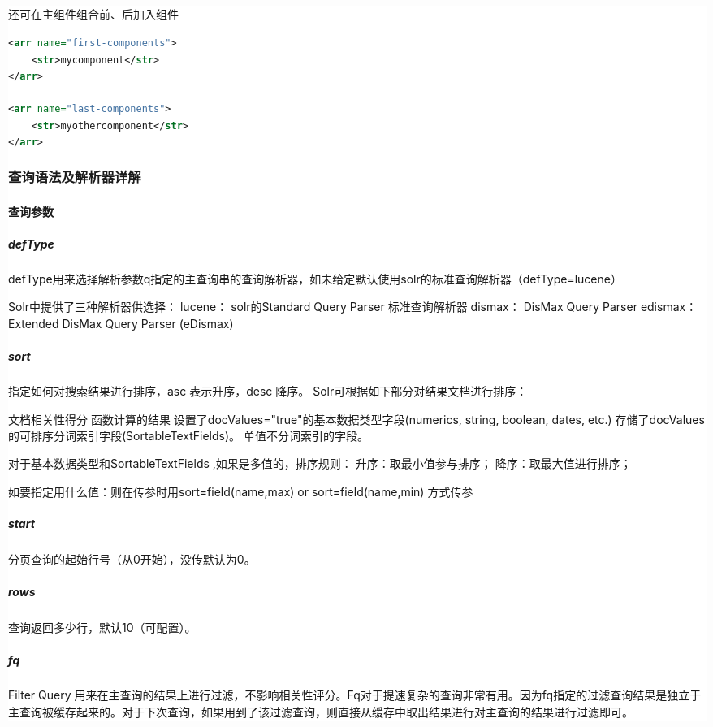还可在主组件组合前、后加入组件

```xml
<arr name="first-components">
    <str>mycomponent</str>
</arr>

<arr name="last-components">
    <str>myothercomponent</str>
</arr>

```



### 查询语法及解析器详解

#### 查询参数

##### defType

defType用来选择解析参数q指定的主查询串的查询解析器，如未给定默认使用solr的标准查询解析器（defType=lucene）

Solr中提供了三种解析器供选择：
lucene：   solr的Standard Query Parser  标准查询解析器
dismax：   DisMax Query Parser
edismax： Extended DisMax Query Parser (eDismax)

##### sort

指定如何对搜索结果进行排序，asc 表示升序，desc 降序。
Solr可根据如下部分对结果文档进行排序：

文档相关性得分
函数计算的结果
设置了docValues="true"的基本数据类型字段(numerics, string, boolean, dates, etc.) 
存储了docValues的可排序分词索引字段(SortableTextFields)。
单值不分词索引的字段。

对于基本数据类型和SortableTextFields ,如果是多值的，排序规则：
升序：取最小值参与排序；
降序：取最大值进行排序；

如要指定用什么值：则在传参时用sort=field(name,max) or sort=field(name,min) 方式传参

##### start

分页查询的起始行号（从0开始），没传默认为0。

##### rows

查询返回多少行，默认10（可配置）。

##### fq

Filter Query 用来在主查询的结果上进行过滤，不影响相关性评分。Fq对于提速复杂的查询非常有用。因为fq指定的过滤查询结果是独立于主查询被缓存起来的。对于下次查询，如果用到了该过滤查询，则直接从缓存中取出结果进行对主查询的结果进行过滤即可。
